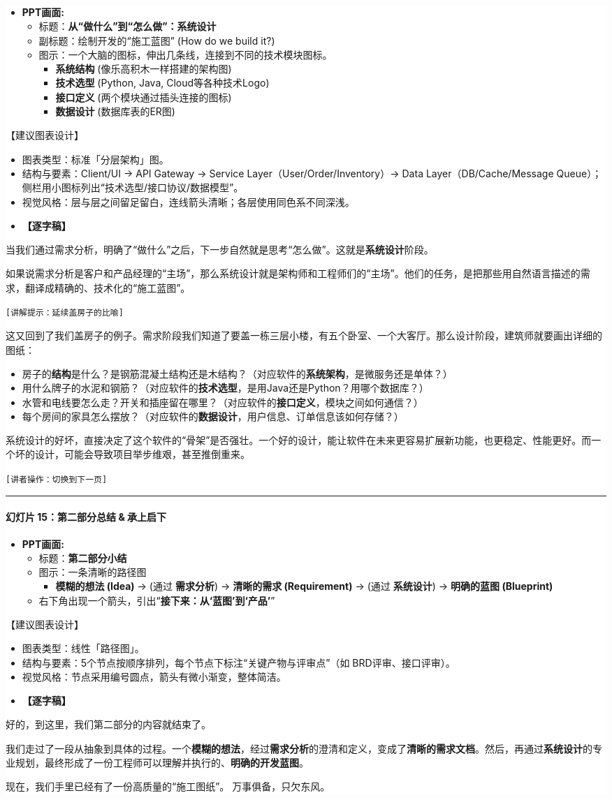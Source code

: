 * **PPT画面:**
    * 标题：**从“做什么”到“怎么做”：系统设计**
    * 副标题：绘制开发的“施工蓝图” (How do we build it?)
    * 图示：一个大脑的图标，伸出几条线，连接到不同的技术模块图标。
        * **系统结构** (像乐高积木一样搭建的架构图)
        * **技术选型** (Python, Java, Cloud等各种技术Logo)
        * **接口定义** (两个模块通过插头连接的图标)
        * **数据设计** (数据库表的ER图)

【建议图表设计】
- 图表类型：标准「分层架构」图。
- 结构与要素：Client/UI → API Gateway → Service Layer（User/Order/Inventory）→ Data Layer（DB/Cache/Message Queue）；侧栏用小图标列出“技术选型/接口协议/数据模型”。
- 视觉风格：层与层之间留足留白，连线箭头清晰；各层使用同色系不同深浅。

* **【逐字稿】**

当我们通过需求分析，明确了“做什么”之后，下一步自然就是思考“怎么做”。这就是**系统设计**阶段。

如果说需求分析是客户和产品经理的“主场”，那么系统设计就是架构师和工程师们的“主场”。他们的任务，是把那些用自然语言描述的需求，翻译成精确的、技术化的“施工蓝图”。

`[讲解提示：延续盖房子的比喻]`

这又回到了我们盖房子的例子。需求阶段我们知道了要盖一栋三层小楼，有五个卧室、一个大客厅。那么设计阶段，建筑师就要画出详细的图纸：
*   房子的**结构**是什么？是钢筋混凝土结构还是木结构？（对应软件的**系统架构**，是微服务还是单体？）
*   用什么牌子的水泥和钢筋？（对应软件的**技术选型**，是用Java还是Python？用哪个数据库？）
*   水管和电线要怎么走？开关和插座留在哪里？（对应软件的**接口定义**，模块之间如何通信？）
*   每个房间的家具怎么摆放？（对应软件的**数据设计**，用户信息、订单信息该如何存储？）

系统设计的好坏，直接决定了这个软件的“骨架”是否强壮。一个好的设计，能让软件在未来更容易扩展新功能，也更稳定、性能更好。而一个坏的设计，可能会导致项目举步维艰，甚至推倒重来。

`[讲者操作：切换到下一页]`

---

#### **幻灯片 15：第二部分总结 & 承上启下**

* **PPT画面:**
    * 标题：**第二部分小结**
    * 图示：一条清晰的路径图
        * **模糊的想法 (Idea)** → (通过 **需求分析**) → **清晰的需求 (Requirement)** → (通过 **系统设计**) → **明确的蓝图 (Blueprint)**
    * 右下角出现一个箭头，引出“**接下来：从‘蓝图’到‘产品’**”

【建议图表设计】
- 图表类型：线性「路径图」。
- 结构与要素：5个节点按顺序排列，每个节点下标注“关键产物与评审点”（如 BRD评审、接口评审）。
- 视觉风格：节点采用编号圆点，箭头有微小渐变，整体简洁。

* **【逐字稿】**

好的，到这里，我们第二部分的内容就结束了。

我们走过了一段从抽象到具体的过程。一个**模糊的想法**，经过**需求分析**的澄清和定义，变成了**清晰的需求文档**。然后，再通过**系统设计**的专业规划，最终形成了一份工程师可以理解并执行的、**明确的开发蓝图**。

现在，我们手里已经有了一份高质量的“施工图纸”。
万事俱备，只欠东风。
